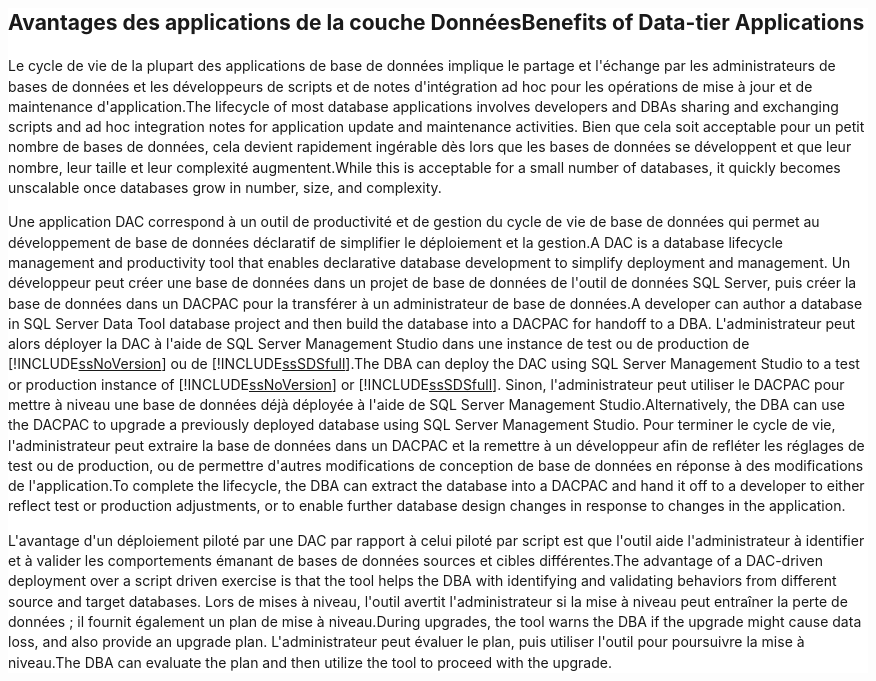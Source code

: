 ## <a name="benefits-of-data-tier-applications"></a><span data-ttu-id="c92b7-106">Avantages des applications de la couche Données</span><span class="sxs-lookup"><span data-stu-id="c92b7-106">Benefits of Data-tier Applications</span></span>  
 <span data-ttu-id="c92b7-107">Le cycle de vie de la plupart des applications de base de données implique le partage et l'échange par les administrateurs de bases de données et les développeurs de scripts et de notes d'intégration ad hoc pour les opérations de mise à jour et de maintenance d'application.</span><span class="sxs-lookup"><span data-stu-id="c92b7-107">The lifecycle of most database applications involves developers and DBAs sharing and exchanging scripts and ad hoc integration notes for application update and maintenance activities.</span></span> <span data-ttu-id="c92b7-108">Bien que cela soit acceptable pour un petit nombre de bases de données, cela devient rapidement ingérable dès lors que les bases de données se développent et que leur nombre, leur taille et leur complexité augmentent.</span><span class="sxs-lookup"><span data-stu-id="c92b7-108">While this is acceptable for a small number of databases, it quickly becomes unscalable once databases grow in number, size, and complexity.</span></span>  
  
 <span data-ttu-id="c92b7-109">Une application DAC correspond à un outil de productivité et de gestion du cycle de vie de base de données qui permet au développement de base de données déclaratif de simplifier le déploiement et la gestion.</span><span class="sxs-lookup"><span data-stu-id="c92b7-109">A DAC is a database lifecycle management and productivity tool that enables declarative database development to simplify deployment and management.</span></span> <span data-ttu-id="c92b7-110">Un développeur peut créer une base de données dans un projet de base de données de l'outil de données SQL Server, puis créer la base de données dans un DACPAC pour la transférer à un administrateur de base de données.</span><span class="sxs-lookup"><span data-stu-id="c92b7-110">A developer can author a database in SQL Server Data Tool database project and then build the database into a DACPAC for handoff to a DBA.</span></span> <span data-ttu-id="c92b7-111">L'administrateur peut alors déployer la DAC à l'aide de SQL Server Management Studio dans une instance de test ou de production de [!INCLUDE[ssNoVersion](../../includes/ssnoversion-md.md)] ou de [!INCLUDE[ssSDSfull](../../includes/sssdsfull-md.md)].</span><span class="sxs-lookup"><span data-stu-id="c92b7-111">The DBA can deploy the DAC using SQL Server Management Studio to a test or production instance of [!INCLUDE[ssNoVersion](../../includes/ssnoversion-md.md)] or [!INCLUDE[ssSDSfull](../../includes/sssdsfull-md.md)].</span></span> <span data-ttu-id="c92b7-112">Sinon, l'administrateur peut utiliser le DACPAC pour mettre à niveau une base de données déjà déployée à l'aide de SQL Server Management Studio.</span><span class="sxs-lookup"><span data-stu-id="c92b7-112">Alternatively, the DBA can use the DACPAC to upgrade a previously deployed database using SQL Server Management Studio.</span></span> <span data-ttu-id="c92b7-113">Pour terminer le cycle de vie, l'administrateur peut extraire la base de données dans un DACPAC et la remettre à un développeur afin de refléter les réglages de test ou de production, ou de permettre d'autres modifications de conception de base de données en réponse à des modifications de l'application.</span><span class="sxs-lookup"><span data-stu-id="c92b7-113">To complete the lifecycle, the DBA can extract the database into a DACPAC and hand it off to a developer to either reflect test or production adjustments, or to enable further database design changes in response to changes in the application.</span></span>  
  
 <span data-ttu-id="c92b7-114">L'avantage d'un déploiement piloté par une DAC par rapport à celui piloté par script est que l'outil aide l'administrateur à identifier et à valider les comportements émanant de bases de données sources et cibles différentes.</span><span class="sxs-lookup"><span data-stu-id="c92b7-114">The advantage of a DAC-driven deployment over a script driven exercise is that the tool helps the DBA with identifying and validating behaviors from different source and target databases.</span></span> <span data-ttu-id="c92b7-115">Lors de mises à niveau, l'outil avertit l'administrateur si la mise à niveau peut entraîner la perte de données ; il fournit également un plan de mise à niveau.</span><span class="sxs-lookup"><span data-stu-id="c92b7-115">During upgrades, the tool warns the DBA if the upgrade might cause data loss, and also provide an upgrade plan.</span></span> <span data-ttu-id="c92b7-116">L'administrateur peut évaluer le plan, puis utiliser l'outil pour poursuivre la mise à niveau.</span><span class="sxs-lookup"><span data-stu-id="c92b7-116">The DBA can evaluate the plan and then utilize the  tool to proceed with the upgrade.</span></span>  
  